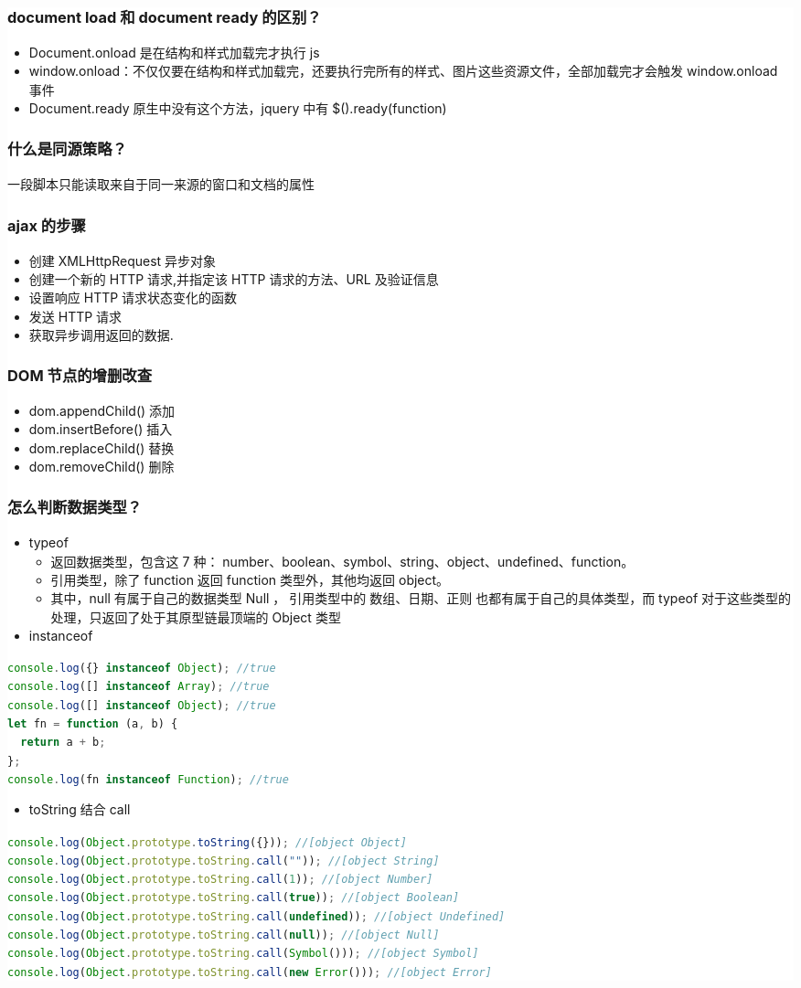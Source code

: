 ### document load 和 document ready 的区别？

- Document.onload 是在结构和样式加载完才执行 js
- window.onload：不仅仅要在结构和样式加载完，还要执行完所有的样式、图片这些资源文件，全部加载完才会触发 window.onload 事件
- Document.ready 原生中没有这个方法，jquery 中有 $().ready(function)

### 什么是同源策略？

一段脚本只能读取来自于同一来源的窗口和文档的属性

### ajax 的步骤

- 创建 XMLHttpRequest 异步对象
- 创建一个新的 HTTP 请求,并指定该 HTTP 请求的方法、URL 及验证信息
- 设置响应 HTTP 请求状态变化的函数
- 发送 HTTP 请求
- 获取异步调用返回的数据.

### DOM 节点的增删改查

- dom.appendChild() 添加
- dom.insertBefore() 插入
- dom.replaceChild() 替换
- dom.removeChild() 删除

### 怎么判断数据类型？

- typeof
  - 返回数据类型，包含这 7 种： number、boolean、symbol、string、object、undefined、function。
  - 引用类型，除了 function 返回 function 类型外，其他均返回 object。
  - 其中，null 有属于自己的数据类型 Null ， 引用类型中的 数组、日期、正则 也都有属于自己的具体类型，而 typeof 对于这些类型的处理，只返回了处于其原型链最顶端的 Object 类型
- instanceof

```javascript
console.log({} instanceof Object); //true
console.log([] instanceof Array); //true
console.log([] instanceof Object); //true
let fn = function (a, b) {
  return a + b;
};
console.log(fn instanceof Function); //true
```

- toString 结合 call

```javascript
console.log(Object.prototype.toString({})); //[object Object]
console.log(Object.prototype.toString.call("")); //[object String]
console.log(Object.prototype.toString.call(1)); //[object Number]
console.log(Object.prototype.toString.call(true)); //[object Boolean]
console.log(Object.prototype.toString.call(undefined)); //[object Undefined]
console.log(Object.prototype.toString.call(null)); //[object Null]
console.log(Object.prototype.toString.call(Symbol())); //[object Symbol]
console.log(Object.prototype.toString.call(new Error())); //[object Error]
```
